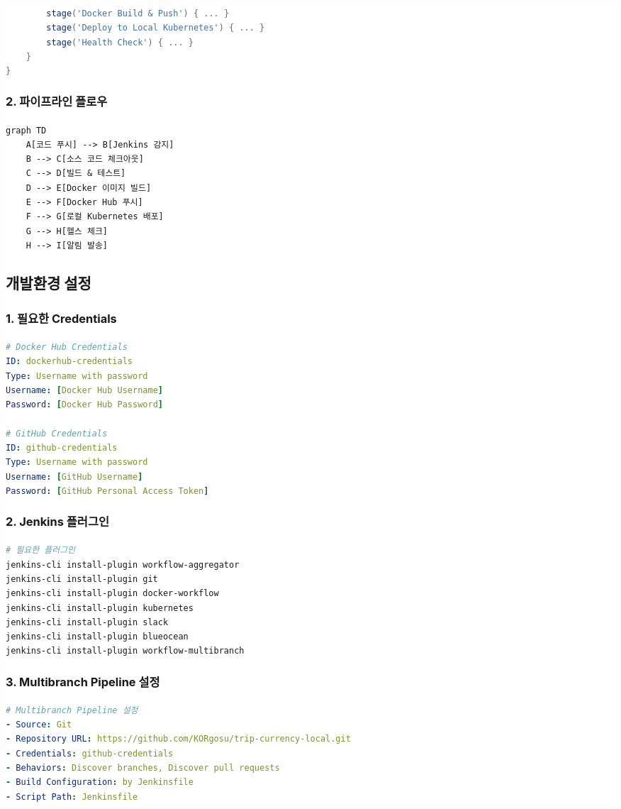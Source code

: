 ```groovy
        stage('Docker Build & Push') { ... }
        stage('Deploy to Local Kubernetes') { ... }
        stage('Health Check') { ... }
    }
}
```

### 2. 파이프라인 플로우
```mermaid
graph TD
    A[코드 푸시] --> B[Jenkins 감지]
    B --> C[소스 코드 체크아웃]
    C --> D[빌드 & 테스트]
    D --> E[Docker 이미지 빌드]
    E --> F[Docker Hub 푸시]
    F --> G[로컬 Kubernetes 배포]
    G --> H[헬스 체크]
    H --> I[알림 발송]
```

## 개발환경 설정

### 1. 필요한 Credentials
```yaml
# Docker Hub Credentials
ID: dockerhub-credentials
Type: Username with password
Username: [Docker Hub Username]
Password: [Docker Hub Password]

# GitHub Credentials
ID: github-credentials
Type: Username with password
Username: [GitHub Username]
Password: [GitHub Personal Access Token]
```

### 2. Jenkins 플러그인
```bash
# 필요한 플러그인
jenkins-cli install-plugin workflow-aggregator
jenkins-cli install-plugin git
jenkins-cli install-plugin docker-workflow
jenkins-cli install-plugin kubernetes
jenkins-cli install-plugin slack
jenkins-cli install-plugin blueocean
jenkins-cli install-plugin workflow-multibranch
```

### 3. Multibranch Pipeline 설정
```yaml
# Multibranch Pipeline 설정
- Source: Git
- Repository URL: https://github.com/KORgosu/trip-currency-local.git
- Credentials: github-credentials
- Behaviors: Discover branches, Discover pull requests
- Build Configuration: by Jenkinsfile
- Script Path: Jenkinsfile
```
